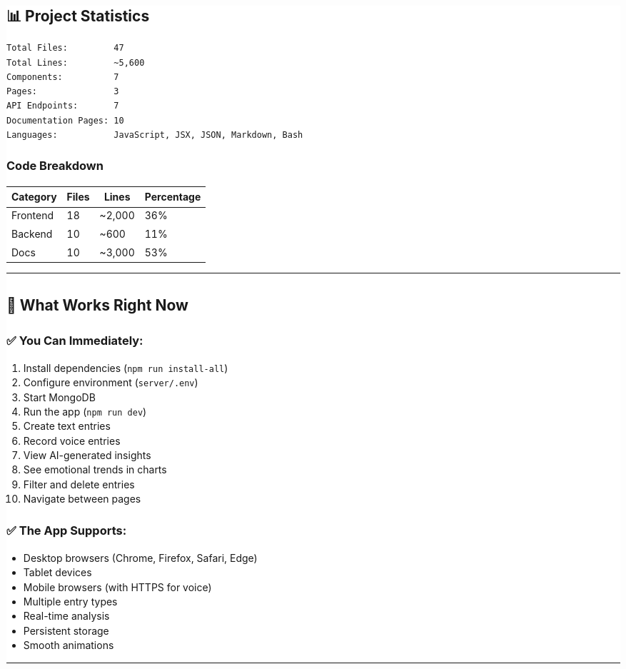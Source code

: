 
## 📊 Project Statistics

```
Total Files:         47
Total Lines:         ~5,600
Components:          7
Pages:               3
API Endpoints:       7
Documentation Pages: 10
Languages:           JavaScript, JSX, JSON, Markdown, Bash
```

### Code Breakdown

| Category | Files | Lines  | Percentage |
| -------- | ----- | ------ | ---------- |
| Frontend | 18    | ~2,000 | 36%        |
| Backend  | 10    | ~600   | 11%        |
| Docs     | 10    | ~3,000 | 53%        |

---

## 🚀 What Works Right Now

### ✅ You Can Immediately:

1. Install dependencies (`npm run install-all`)
2. Configure environment (`server/.env`)
3. Start MongoDB
4. Run the app (`npm run dev`)
5. Create text entries
6. Record voice entries
7. View AI-generated insights
8. See emotional trends in charts
9. Filter and delete entries
10. Navigate between pages

### ✅ The App Supports:

- Desktop browsers (Chrome, Firefox, Safari, Edge)
- Tablet devices
- Mobile browsers (with HTTPS for voice)
- Multiple entry types
- Real-time analysis
- Persistent storage
- Smooth animations

---
